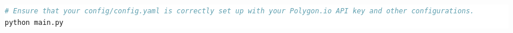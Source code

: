 ```bash
# Ensure that your config/config.yaml is correctly set up with your Polygon.io API key and other configurations.
python main.py

